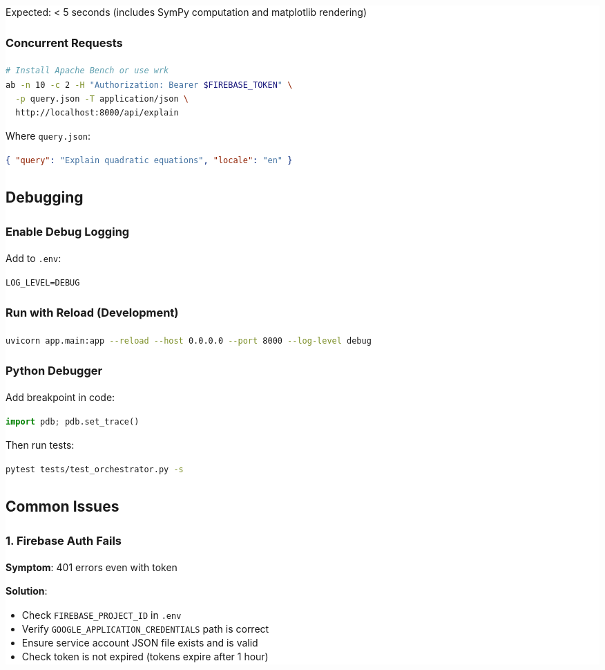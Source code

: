 Expected: < 5 seconds (includes SymPy computation and matplotlib rendering)

### Concurrent Requests

```bash
# Install Apache Bench or use wrk
ab -n 10 -c 2 -H "Authorization: Bearer $FIREBASE_TOKEN" \
  -p query.json -T application/json \
  http://localhost:8000/api/explain
```

Where `query.json`:

```json
{ "query": "Explain quadratic equations", "locale": "en" }
```

## Debugging

### Enable Debug Logging

Add to `.env`:

```
LOG_LEVEL=DEBUG
```

### Run with Reload (Development)

```bash
uvicorn app.main:app --reload --host 0.0.0.0 --port 8000 --log-level debug
```

### Python Debugger

Add breakpoint in code:

```python
import pdb; pdb.set_trace()
```

Then run tests:

```bash
pytest tests/test_orchestrator.py -s
```

## Common Issues

### 1. Firebase Auth Fails

**Symptom**: 401 errors even with token

**Solution**:

- Check `FIREBASE_PROJECT_ID` in `.env`
- Verify `GOOGLE_APPLICATION_CREDENTIALS` path is correct
- Ensure service account JSON file exists and is valid
- Check token is not expired (tokens expire after 1 hour)
